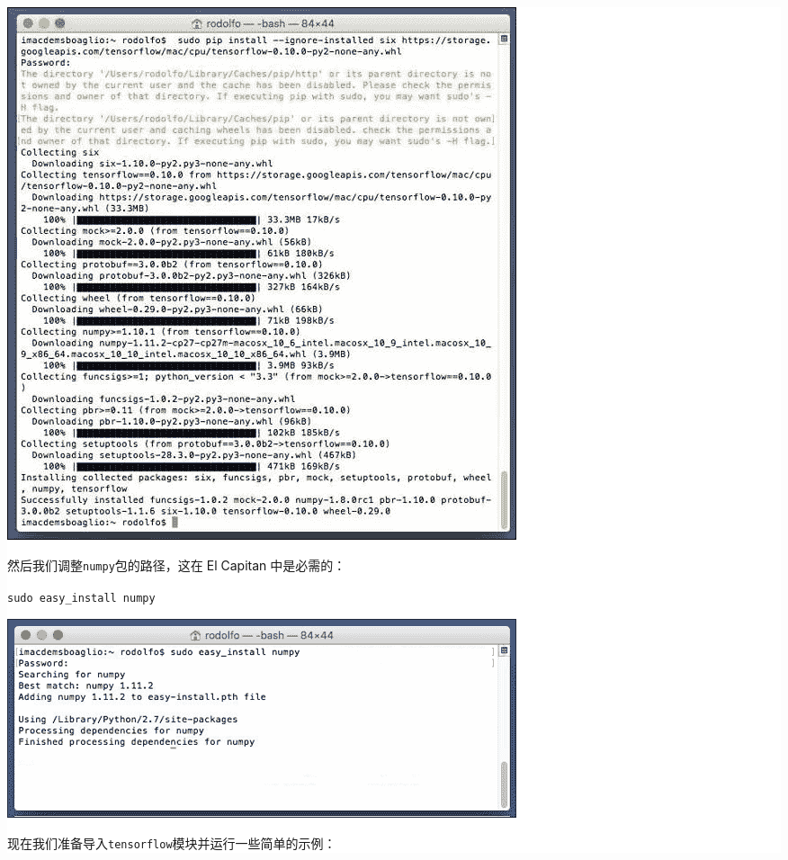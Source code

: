 ![Install pip](img/00165.jpg)

然后我们调整`numpy`包的路径，这在 El Capitan 中是必需的：

```py
sudo easy_install numpy

```

![Install pip](img/00166.jpg)

现在我们准备导入`tensorflow`模块并运行一些简单的示例：

